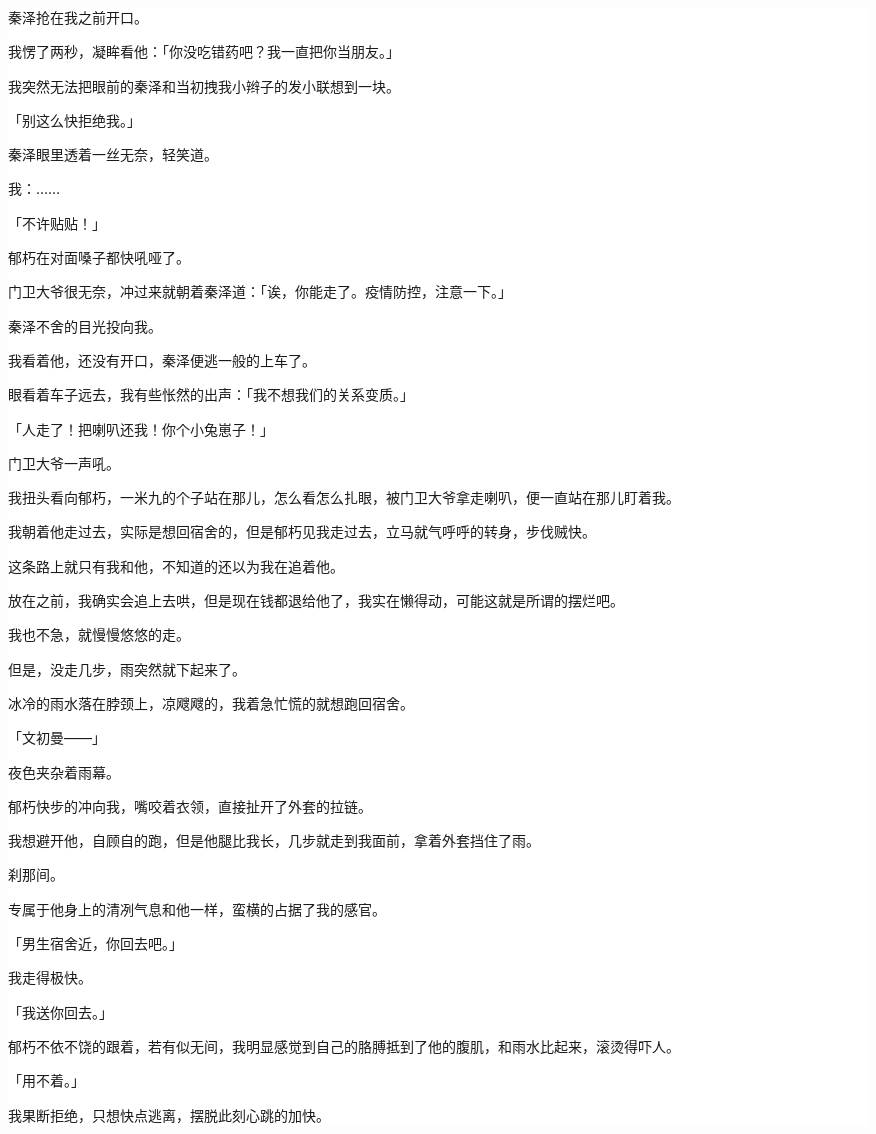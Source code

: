 秦泽抢在我之前开口。

我愣了两秒，凝眸看他：「你没吃错药吧？我一直把你当朋友。」

我突然无法把眼前的秦泽和当初拽我小辫子的发小联想到一块。

「别这么快拒绝我。」

秦泽眼里透着一丝无奈，轻笑道。

我：……

「不许贴贴！」

郁朽在对面嗓子都快吼哑了。

门卫大爷很无奈，冲过来就朝着秦泽道：「诶，你能走了。疫情防控，注意一下。」

秦泽不舍的目光投向我。

我看着他，还没有开口，秦泽便逃一般的上车了。

眼看着车子远去，我有些怅然的出声：「我不想我们的关系变质。」

「人走了！把喇叭还我！你个小兔崽子！」

门卫大爷一声吼。

我扭头看向郁朽，一米九的个子站在那儿，怎么看怎么扎眼，被门卫大爷拿走喇叭，便一直站在那儿盯着我。

我朝着他走过去，实际是想回宿舍的，但是郁朽见我走过去，立马就气呼呼的转身，步伐贼快。

这条路上就只有我和他，不知道的还以为我在追着他。

放在之前，我确实会追上去哄，但是现在钱都退给他了，我实在懒得动，可能这就是所谓的摆烂吧。

我也不急，就慢慢悠悠的走。

但是，没走几步，雨突然就下起来了。

冰冷的雨水落在脖颈上，凉飕飕的，我着急忙慌的就想跑回宿舍。

「文初曼——」

夜色夹杂着雨幕。

郁朽快步的冲向我，嘴咬着衣领，直接扯开了外套的拉链。

我想避开他，自顾自的跑，但是他腿比我长，几步就走到我面前，拿着外套挡住了雨。

刹那间。

专属于他身上的清冽气息和他一样，蛮横的占据了我的感官。

「男生宿舍近，你回去吧。」

我走得极快。

「我送你回去。」

郁朽不依不饶的跟着，若有似无间，我明显感觉到自己的胳膊抵到了他的腹肌，和雨水比起来，滚烫得吓人。

「用不着。」

我果断拒绝，只想快点逃离，摆脱此刻心跳的加快。

